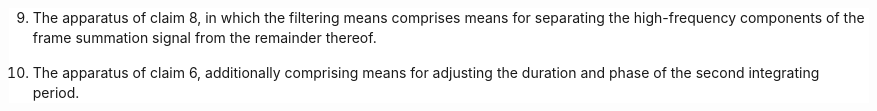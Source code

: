 9. The apparatus of claim 8, in which the filtering means comprises means for separating the high-frequency components of the frame summation signal from the remainder thereof.

  
10. The apparatus of claim 6, additionally comprising means for adjusting the duration and phase of the second integrating period.